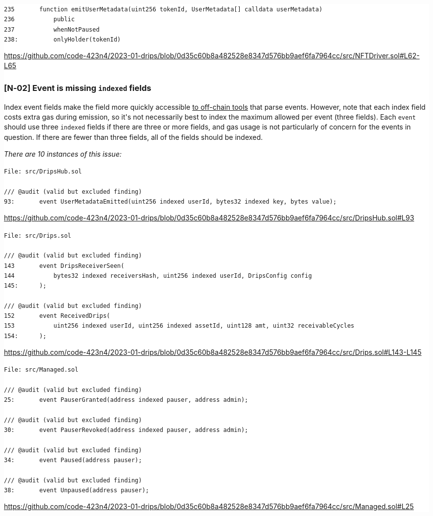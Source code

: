 ```solidity
235       function emitUserMetadata(uint256 tokenId, UserMetadata[] calldata userMetadata)
236           public
237           whenNotPaused
238:          onlyHolder(tokenId)

```
https://github.com/code-423n4/2023-01-drips/blob/0d35c60b8a482528e8347d576bb9aef6fa7964cc/src/NFTDriver.sol#L62-L65

### [N&#x2011;02]  Event is missing `indexed` fields
Index event fields make the field more quickly accessible [to off-chain tools](https://ethereum.stackexchange.com/questions/40396/can-somebody-please-explain-the-concept-of-event-indexing) that parse events. However, note that each index field costs extra gas during emission, so it's not necessarily best to index the maximum allowed per event (three fields). Each `event` should use three `indexed` fields if there are three or more fields, and gas usage is not particularly of concern for the events in question. If there are fewer than three fields, all of the fields should be indexed.

*There are 10 instances of this issue:*

```solidity
File: src/DripsHub.sol

/// @audit (valid but excluded finding)
93:       event UserMetadataEmitted(uint256 indexed userId, bytes32 indexed key, bytes value);

```
https://github.com/code-423n4/2023-01-drips/blob/0d35c60b8a482528e8347d576bb9aef6fa7964cc/src/DripsHub.sol#L93

```solidity
File: src/Drips.sol

/// @audit (valid but excluded finding)
143       event DripsReceiverSeen(
144           bytes32 indexed receiversHash, uint256 indexed userId, DripsConfig config
145:      );

/// @audit (valid but excluded finding)
152       event ReceivedDrips(
153           uint256 indexed userId, uint256 indexed assetId, uint128 amt, uint32 receivableCycles
154:      );

```
https://github.com/code-423n4/2023-01-drips/blob/0d35c60b8a482528e8347d576bb9aef6fa7964cc/src/Drips.sol#L143-L145

```solidity
File: src/Managed.sol

/// @audit (valid but excluded finding)
25:       event PauserGranted(address indexed pauser, address admin);

/// @audit (valid but excluded finding)
30:       event PauserRevoked(address indexed pauser, address admin);

/// @audit (valid but excluded finding)
34:       event Paused(address pauser);

/// @audit (valid but excluded finding)
38:       event Unpaused(address pauser);

```
https://github.com/code-423n4/2023-01-drips/blob/0d35c60b8a482528e8347d576bb9aef6fa7964cc/src/Managed.sol#L25
